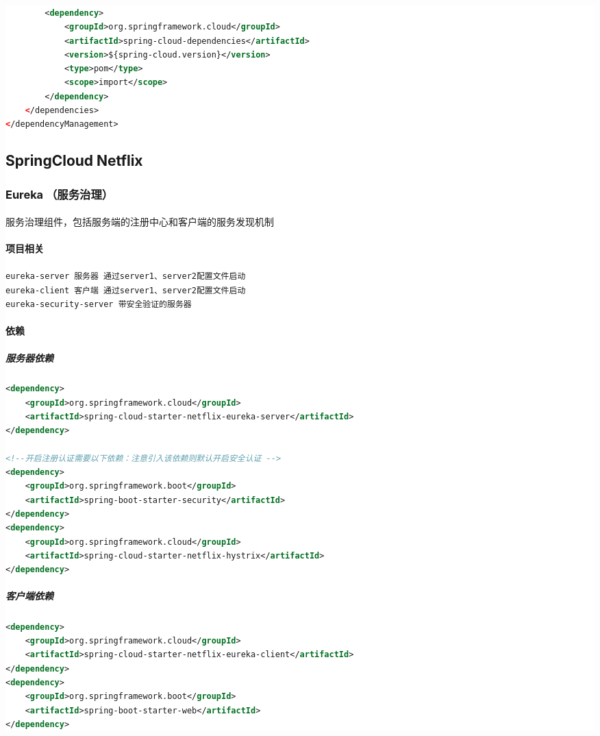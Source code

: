 ```xml
        <dependency>
            <groupId>org.springframework.cloud</groupId>
            <artifactId>spring-cloud-dependencies</artifactId>
            <version>${spring-cloud.version}</version>
            <type>pom</type>
            <scope>import</scope>
        </dependency>
    </dependencies>
</dependencyManagement>
```



## SpringCloud Netflix

### Eureka （服务治理）

服务治理组件，包括服务端的注册中心和客户端的服务发现机制

#### 项目相关

```
eureka-server 服务器 通过server1、server2配置文件启动
eureka-client 客户端 通过server1、server2配置文件启动
eureka-security-server 带安全验证的服务器
```

#### 依赖

##### 服务器依赖

```xml
<dependency>
    <groupId>org.springframework.cloud</groupId>
    <artifactId>spring-cloud-starter-netflix-eureka-server</artifactId>
</dependency>

<!--开启注册认证需要以下依赖：注意引入该依赖则默认开启安全认证 -->
<dependency>
    <groupId>org.springframework.boot</groupId>
    <artifactId>spring-boot-starter-security</artifactId>
</dependency>
<dependency>
    <groupId>org.springframework.cloud</groupId>
    <artifactId>spring-cloud-starter-netflix-hystrix</artifactId>
</dependency>
```

##### 客户端依赖

```xml
<dependency>
    <groupId>org.springframework.cloud</groupId>
    <artifactId>spring-cloud-starter-netflix-eureka-client</artifactId>
</dependency>
<dependency>
    <groupId>org.springframework.boot</groupId>
    <artifactId>spring-boot-starter-web</artifactId>
</dependency>
```
